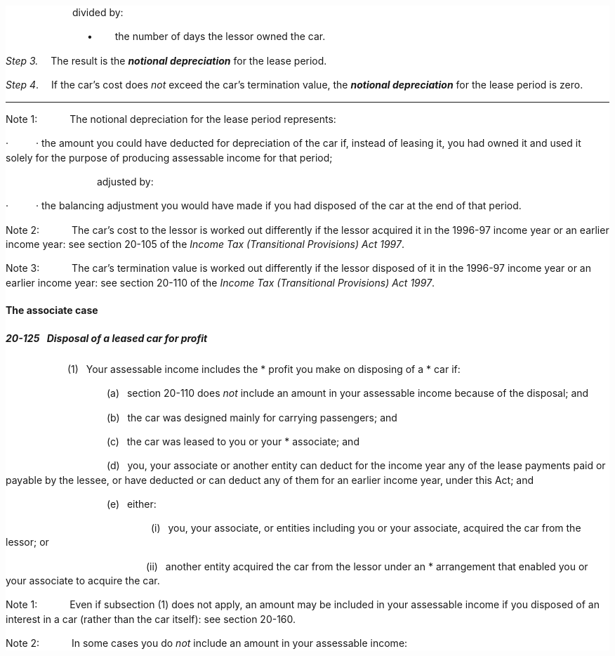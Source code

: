               divided by:

                 •     the number of days the lessor owned the car.

_Step 3._   The result is the **_notional depreciation_** for the lease period.

_Step 4_.   If the car’s cost does _not_ exceed the car’s termination value, the **_notional depreciation_** for the lease period is zero.

* * *

Note 1:       The notional depreciation for the lease period represents:

·<span style="font:7.0pt " new="">      </span>· the amount you could have deducted for depreciation of the car if, instead of leasing it, you had owned it and used it solely for the purpose of producing assessable income for that period; 

                   adjusted by:

·<span style="font:7.0pt " new="">      </span>· the balancing adjustment you would have made if you had disposed of the car at the end of that period.

Note 2:       The car’s cost to the lessor is worked out differently if the lessor acquired it in the 1996-97 income year or an earlier income year: see section 20-105 of the _Income Tax (Transitional Provisions) Act 1997_.

Note 3:       The car’s termination value is worked out differently if the lessor disposed of it in the 1996-97 income year or an earlier income year: see section 20-110 of the _Income Tax (Transitional Provisions) Act 1997_.

#### The associate case

##### <a id="20-125"></a>20-125  Disposal of a leased car for profit

             (1)  Your assessable income includes the * profit you make on disposing of a * car if:

                     (a)  section 20-110 does _not_ include an amount in your assessable income because of the disposal; and

                     (b)  the car was designed mainly for carrying passengers; and

                     (c)  the car was leased to you or your * associate; and

                     (d)  you, your associate or another entity can deduct for the income year any of the lease payments paid or payable by the lessee, or have deducted or can deduct any of them for an earlier income year, under this Act; and

                     (e)  either:

                              (i)  you, your associate, or entities including you or your associate, acquired the car from the lessor; or 

                             (ii)  another entity acquired the car from the lessor under an * arrangement that enabled you or your associate to acquire the car.

Note 1:       Even if subsection (1) does not apply, an amount may be included in your assessable income if you disposed of an interest in a car (rather than the car itself): see section 20-160.

Note 2:       In some cases you do _not_ include an amount in your assessable income:
